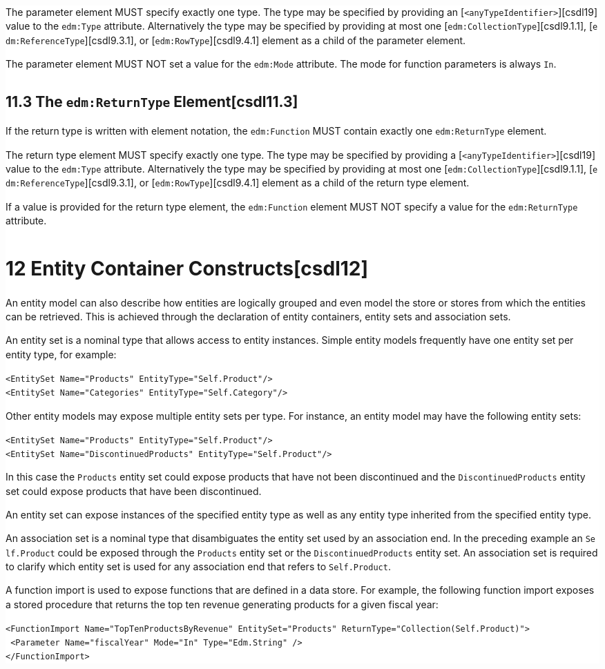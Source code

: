The parameter element MUST specify exactly one type. The type may be specified by providing an [`<anyTypeIdentifier>`][csdl19] value to the `edm:Type` attribute. Alternatively the type may be specified by providing at most one [`edm:CollectionType`][csdl9.1.1], [`edm:ReferenceType`][csdl9.3.1], or [`edm:RowType`][csdl9.4.1] element as a child of the parameter element.

The parameter element MUST NOT set a value for the `edm:Mode` attribute. The mode for function parameters is always `In`.

## 11.3	The `edm:ReturnType` Element[csdl11.3]

If the return type is written with element notation, the `edm:Function` MUST contain exactly one `edm:ReturnType` element.

The return type element MUST specify exactly one type. The type may be specified by providing a [`<anyTypeIdentifier>`][csdl19] value to the `edm:Type` attribute. Alternatively the type may be specified by providing at most one [`edm:CollectionType`][csdl9.1.1], [`edm:ReferenceType`][csdl9.3.1], or [`edm:RowType`][csdl9.4.1] element as a child of the return type element.

If a value is provided for the return type element, the `edm:Function` element MUST NOT specify a value for the `edm:ReturnType` attribute.

# 12	Entity Container Constructs[csdl12]

An entity model can also describe how entities are logically grouped and even model the store or stores from which the entities can be retrieved. This is achieved through the declaration of entity containers, entity sets and association sets.

An entity set is a nominal type that allows access to entity instances. Simple entity models frequently have one entity set per entity type, for example:

	<EntitySet Name="Products" EntityType="Self.Product"/>
	<EntitySet Name="Categories" EntityType="Self.Category"/>

Other entity models may expose multiple entity sets per type. For instance, an entity model may have the following entity sets:

	<EntitySet Name="Products" EntityType="Self.Product"/>
	<EntitySet Name="DiscontinuedProducts" EntityType="Self.Product"/>

In this case the `Products` entity set could expose products that have not been discontinued and the `DiscontinuedProducts` entity set could expose products that have been discontinued.

An entity set can expose instances of the specified entity type as well as any entity type inherited from the specified entity type.

An association set is a nominal type that disambiguates the entity set used by an association end. In the preceding example an `Self.Product` could be exposed through the `Products` entity set or the `DiscontinuedProducts` entity set. An association set is required to clarify which entity set is used for any association end that refers to `Self.Product`.

A function import is used to expose functions that are defined in a data store. For example, the following function import exposes a stored procedure that returns the top ten revenue generating products for a given fiscal year:

	<FunctionImport Name="TopTenProductsByRevenue" EntitySet="Products" ReturnType="Collection(Self.Product)">
	 <Parameter Name="fiscalYear" Mode="In" Type="Edm.String" />
	</FunctionImport>
